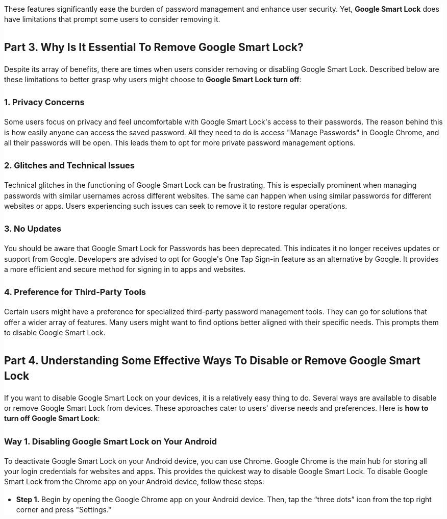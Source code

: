 These features significantly ease the burden of password management and enhance user security. Yet, **Google Smart Lock** does have limitations that prompt some users to consider removing it.

## Part 3. Why Is It Essential To Remove Google Smart Lock?

Despite its array of benefits, there are times when users consider removing or disabling Google Smart Lock. Described below are these limitations to better grasp why users might choose to **Google Smart Lock turn off**:

### 1\. Privacy Concerns

Some users focus on privacy and feel uncomfortable with Google Smart Lock's access to their passwords. The reason behind this is how easily anyone can access the saved password. All they need to do is access "Manage Passwords" in Google Chrome, and all their passwords will be open. This leads them to opt for more private password management options.

### 2\. Glitches and Technical Issues

Technical glitches in the functioning of Google Smart Lock can be frustrating. This is especially prominent when managing passwords with similar usernames across different websites. The same can happen when using similar passwords for different websites or apps. Users experiencing such issues can seek to remove it to restore regular operations.

### 3\. No Updates

You should be aware that Google Smart Lock for Passwords has been deprecated. This indicates it no longer receives updates or support from Google. Developers are advised to opt for Google's One Tap Sign-in feature as an alternative by Google. It provides a more efficient and secure method for signing in to apps and websites.

### 4\. Preference for Third-Party Tools

Certain users might have a preference for specialized third-party password management tools. They can go for solutions that offer a wider array of features. Many users might want to find options better aligned with their specific needs. This prompts them to disable Google Smart Lock.

## Part 4. Understanding Some Effective Ways To Disable or Remove Google Smart Lock

If you want to disable Google Smart Lock on your devices, it is a relatively easy thing to do. Several ways are available to disable or remove Google Smart Lock from devices. These approaches cater to users' diverse needs and preferences. Here is **how to turn off Google Smart Lock**:

### Way 1. Disabling Google Smart Lock on Your Android

To deactivate Google Smart Lock on your Android device, you can use Chrome. Google Chrome is the main hub for storing all your login credentials for websites and apps. This provides the quickest way to disable Google Smart Lock. To disable Google Smart Lock from the Chrome app on your Android device, follow these steps:

- **Step 1.** Begin by opening the Google Chrome app on your Android device. Then, tap the “three dots” icon from the top right corner and press "Settings."
